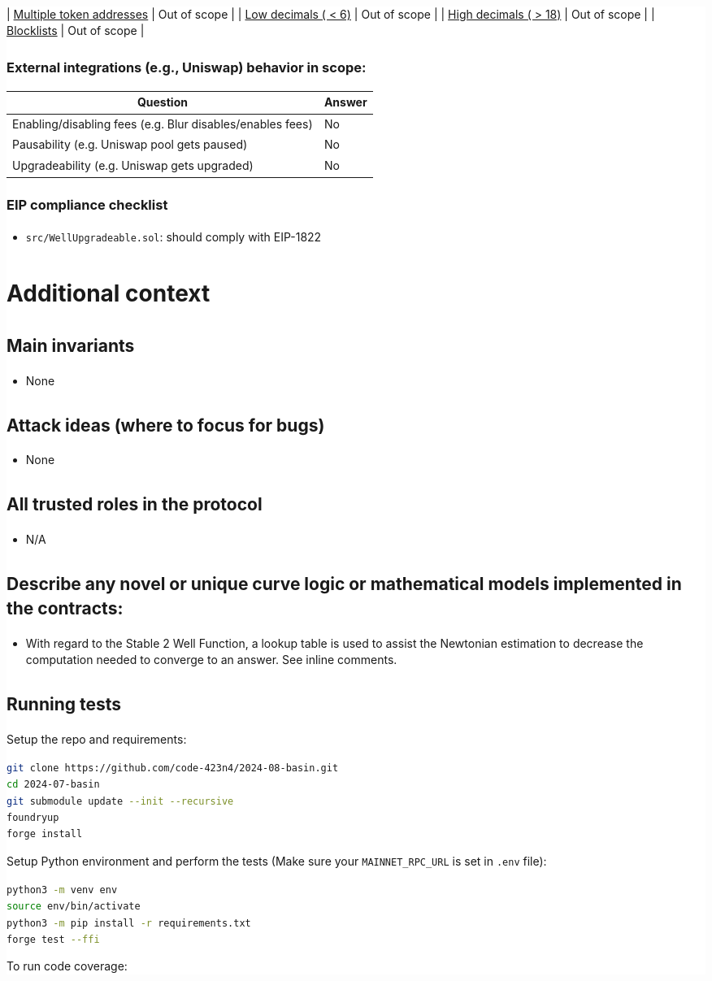| [Multiple token addresses](https://github.com/d-xo/weird-erc20?tab=readme-ov-file#revert-on-zero-value-transfers)                                          | Out of scope    |
| [Low decimals ( < 6)](https://github.com/d-xo/weird-erc20?tab=readme-ov-file#low-decimals)                                                                 |   Out of scope  |
| [High decimals ( > 18)](https://github.com/d-xo/weird-erc20?tab=readme-ov-file#high-decimals)                                                              | Out of scope    |
| [Blocklists](https://github.com/d-xo/weird-erc20?tab=readme-ov-file#tokens-with-blocklists)                                                                | Out of scope    |

### External integrations (e.g., Uniswap) behavior in scope:


| Question                                                  | Answer |
| --------------------------------------------------------- | ------ |
| Enabling/disabling fees (e.g. Blur disables/enables fees) | No   |
| Pausability (e.g. Uniswap pool gets paused)               |  No   |
| Upgradeability (e.g. Uniswap gets upgraded)               |   No  |


### EIP compliance checklist
- `src/WellUpgradeable.sol`: should comply with EIP-1822


# Additional context

## Main invariants

- None

## Attack ideas (where to focus for bugs)
- None

## All trusted roles in the protocol

- N/A


## Describe any novel or unique curve logic or mathematical models implemented in the contracts:

- With regard to the Stable 2 Well Function, a lookup table is used to assist the Newtonian estimation to decrease the computation needed to converge to an answer. See inline comments.

## Running tests

Setup the repo and requirements:
```bash
git clone https://github.com/code-423n4/2024-08-basin.git
cd 2024-07-basin
git submodule update --init --recursive
foundryup
forge install
```
Setup Python environment and perform the tests (Make sure your `MAINNET_RPC_URL` is set in `.env` file):
```bash
python3 -m venv env 
source env/bin/activate 
python3 -m pip install -r requirements.txt
forge test --ffi
```
To run code coverage: